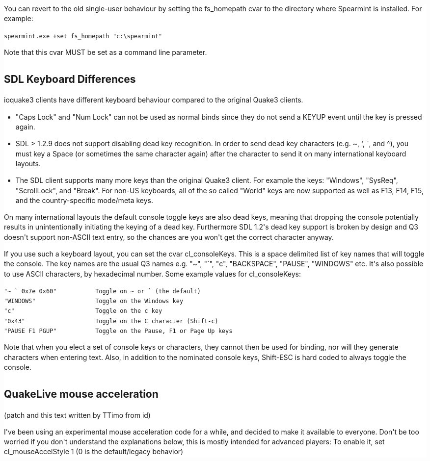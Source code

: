 You can revert to the old single-user behaviour by setting the fs_homepath
cvar to the directory where Spearmint is installed.  For example:

    spearmint.exe +set fs_homepath "c:\spearmint"

Note that this cvar MUST be set as a command line parameter.

## SDL Keyboard Differences

ioquake3 clients have different keyboard behaviour compared to the original
Quake3 clients.

  * "Caps Lock" and "Num Lock" can not be used as normal binds since they
      do not send a KEYUP event until the key is pressed again.

  * SDL > 1.2.9 does not support disabling dead key recognition. In order to
      send dead key characters (e.g. ~, ', `, and ^), you must key a Space (or
      sometimes the same character again) after the character to send it on
      many international keyboard layouts.

  * The SDL client supports many more keys than the original Quake3 client.
      For example the keys: "Windows", "SysReq", "ScrollLock", and "Break".
      For non-US keyboards, all of the so called "World" keys are now supported
      as well as F13, F14, F15, and the country-specific mode/meta keys.

On many international layouts the default console toggle keys are also dead
keys, meaning that dropping the console potentially results in
unintentionally initiating the keying of a dead key. Furthermore SDL 1.2's
dead key support is broken by design and Q3 doesn't support non-ASCII text
entry, so the chances are you won't get the correct character anyway.

If you use such a keyboard layout, you can set the cvar cl_consoleKeys. This
is a space delimited list of key names that will toggle the console. The key
names are the usual Q3 names e.g. "~", "`", "c", "BACKSPACE", "PAUSE",
"WINDOWS" etc. It's also possible to use ASCII characters, by hexadecimal
number. Some example values for cl_consoleKeys:

    "~ ` 0x7e 0x60"           Toggle on ~ or ` (the default)
    "WINDOWS"                 Toggle on the Windows key
    "c"                       Toggle on the c key
    "0x43"                    Toggle on the C character (Shift-c)
    "PAUSE F1 PGUP"           Toggle on the Pause, F1 or Page Up keys

Note that when you elect a set of console keys or characters, they cannot
then be used for binding, nor will they generate characters when entering
text. Also, in addition to the nominated console keys, Shift-ESC is hard
coded to always toggle the console.

## QuakeLive mouse acceleration
(patch and this text written by TTimo from id)

I've been using an experimental mouse acceleration code for a while, and
decided to make it available to everyone. Don't be too worried if you don't
understand the explanations below, this is mostly intended for advanced
players:
To enable it, set cl_mouseAccelStyle 1 (0 is the default/legacy behavior)
